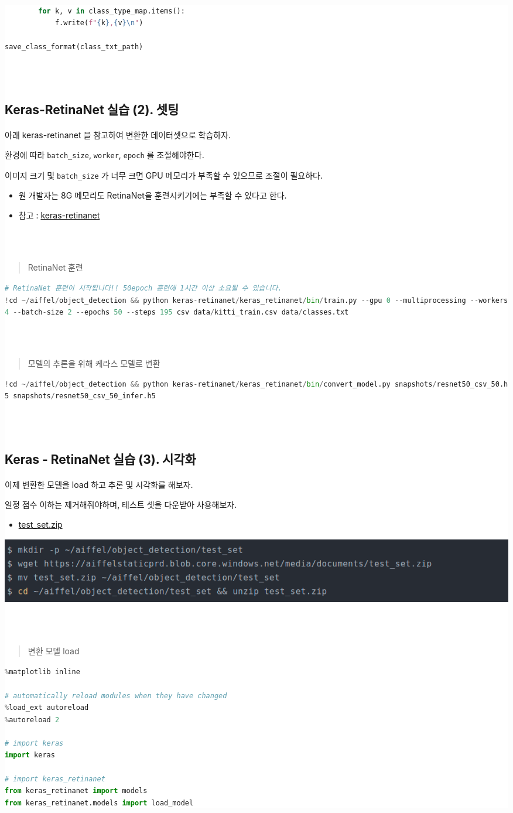 ```python
        for k, v in class_type_map.items():
            f.write(f"{k},{v}\n")

save_class_format(class_txt_path)
```
<br></br>


## Keras-RetinaNet 실습 (2). 셋팅

아래 keras-retinanet 을 참고하여 변환한 데이터셋으로 학습하자.

환경에 따라 `batch_size`, `worker`, `epoch` 를 조절해야한다.

이미지 크기 및 `batch_size` 가 너무 크면 GPU 메모리가 부족할 수 있으므로 조절이 필요하다.

* 원 개발자는 8G 메모리도 RetinaNet을 훈련시키기에는 부족할 수 있다고 한다.

* 참고 : [keras-retinanet](https://github.com/fizyr/keras-retinanet/issues/499)

<br></br>
> RetinaNet 훈련
```python
# RetinaNet 훈련이 시작됩니다!! 50epoch 훈련에 1시간 이상 소요될 수 있습니다. 
!cd ~/aiffel/object_detection && python keras-retinanet/keras_retinanet/bin/train.py --gpu 0 --multiprocessing --workers 4 --batch-size 2 --epochs 50 --steps 195 csv data/kitti_train.csv data/classes.txt
```
<br></br>
> 모델의 추론을 위해 케라스 모델로 변환
```python
!cd ~/aiffel/object_detection && python keras-retinanet/keras_retinanet/bin/convert_model.py snapshots/resnet50_csv_50.h5 snapshots/resnet50_csv_50_infer.h5
```
<br></br>


## Keras - RetinaNet 실습 (3). 시각화

이제 변환한 모델을 load 하고 추론 및 시각화를 해보자.

일정 점수 이하는 제거해줘야하며, 테스트 셋을 다운받아 사용해보자.

* [test_set.zip](https://aiffelstaticprd.blob.core.windows.net/media/documents/test_set.zip)

![](https://github.com/ParkJongham/ham/blob/master/AIFFEL/GOING%20DEEPER/GOING%20DEEPER_06/img/test%20dataset%20%EB%8B%A4%EC%9A%B4.png?raw=true)

<br></br>
> 변환 모델 load
```python
%matplotlib inline

# automatically reload modules when they have changed
%load_ext autoreload
%autoreload 2

# import keras
import keras

# import keras_retinanet
from keras_retinanet import models
from keras_retinanet.models import load_model
```